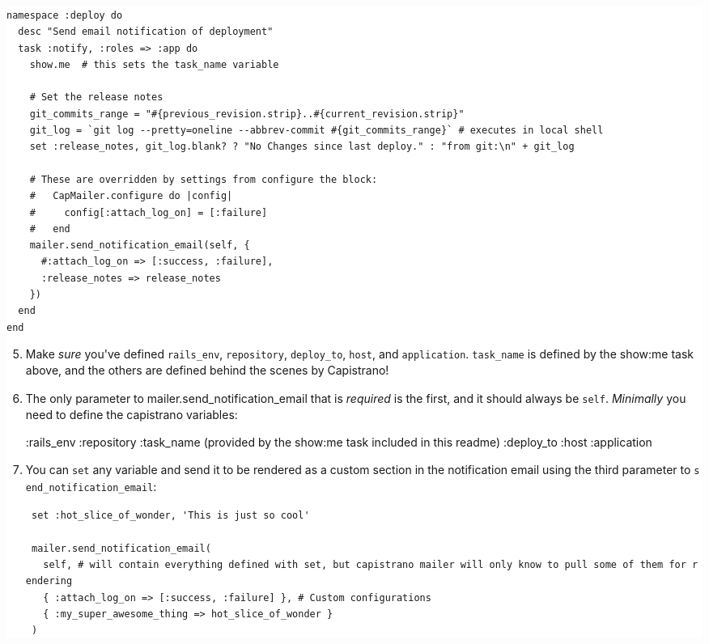    namespace :deploy do
      desc "Send email notification of deployment"
      task :notify, :roles => :app do
        show.me  # this sets the task_name variable

        # Set the release notes
        git_commits_range = "#{previous_revision.strip}..#{current_revision.strip}"
        git_log = `git log --pretty=oneline --abbrev-commit #{git_commits_range}` # executes in local shell
        set :release_notes, git_log.blank? ? "No Changes since last deploy." : "from git:\n" + git_log

        # These are overridden by settings from configure the block:
        #   CapMailer.configure do |config|
        #     config[:attach_log_on] = [:failure]
        #   end
        mailer.send_notification_email(self, {
          #:attach_log_on => [:success, :failure],
          :release_notes => release_notes
        })
      end
    end


5) Make _sure_ you've defined `rails_env`, `repository`, `deploy_to`, `host`, and `application`.  `task_name` is defined by the show:me task above, and the others are defined behind the scenes by Capistrano!

6) The only parameter to mailer.send_notification_email that is *required* is the first, and it should always be `self`. _Minimally_ you need to define the capistrano variables:

    :rails_env
    :repository
    :task_name (provided by the show:me task included in this readme)
    :deploy_to
    :host
    :application

7) You can `set` any variable and send it to be rendered as a custom section in the notification email using the third parameter to `send_notification_email`:

        set :hot_slice_of_wonder, 'This is just so cool'

        mailer.send_notification_email(
          self, # will contain everything defined with set, but capistrano mailer will only know to pull some of them for rendering
          { :attach_log_on => [:success, :failure] }, # Custom configurations
          { :my_super_awesome_thing => hot_slice_of_wonder }
        )


[semver]: http://semver.org/
[pvc]: http://docs.rubygems.org/read/chapter/16#page74
[railsbling]: http://www.railsbling.com
[peterboling]: http://www.peterboling.com
[documentation]: http://rdoc.info/github/pboling/capistrano_mailer/frames
[homepage]: https://github.com/pboling/capistrano_mailer